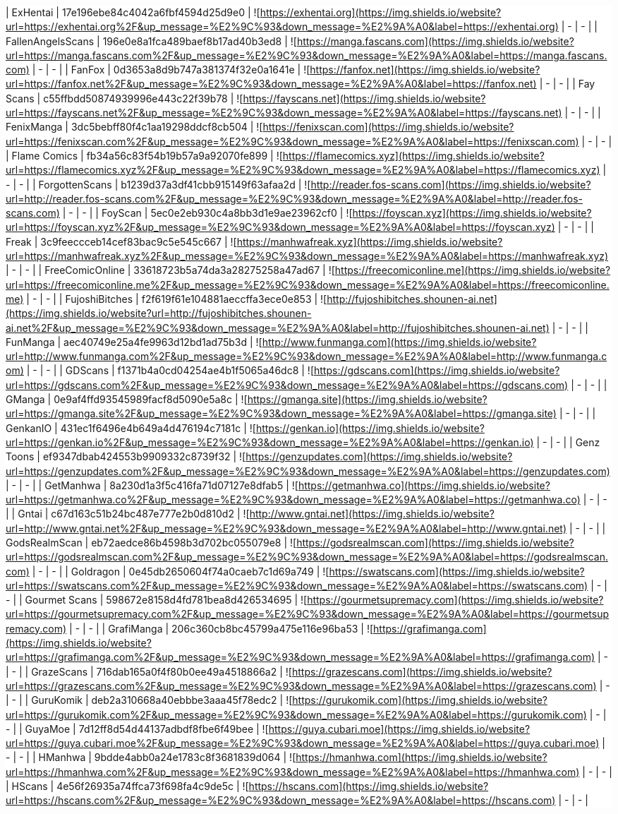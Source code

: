 | ExHentai | 17e196ebe84c4042a6fbf4594d25d9e0 | ![https://exhentai.org](https://img.shields.io/website?url=https://exhentai.org%2F&up_message=%E2%9C%93&down_message=%E2%9A%A0&label=https://exhentai.org) | - | - |
| FallenAngelsScans | 196e0e8a1fca489baef8b17ad40b3ed8 | ![https://manga.fascans.com](https://img.shields.io/website?url=https://manga.fascans.com%2F&up_message=%E2%9C%93&down_message=%E2%9A%A0&label=https://manga.fascans.com) | - | - |
| FanFox | 0d3653a8d9b747a381374f32e0a1641e | ![https://fanfox.net](https://img.shields.io/website?url=https://fanfox.net%2F&up_message=%E2%9C%93&down_message=%E2%9A%A0&label=https://fanfox.net) | - | - |
| Fay Scans | c55ffbdd50874939996e443c22f39b78 | ![https://fayscans.net](https://img.shields.io/website?url=https://fayscans.net%2F&up_message=%E2%9C%93&down_message=%E2%9A%A0&label=https://fayscans.net) | - | - |
| FenixManga | 3dc5bebff80f4c1aa19298ddcf8cb504 | ![https://fenixscan.com](https://img.shields.io/website?url=https://fenixscan.com%2F&up_message=%E2%9C%93&down_message=%E2%9A%A0&label=https://fenixscan.com) | - | - |
| Flame Comics | fb34a56c83f54b19b57a9a92070fe899 | ![https://flamecomics.xyz](https://img.shields.io/website?url=https://flamecomics.xyz%2F&up_message=%E2%9C%93&down_message=%E2%9A%A0&label=https://flamecomics.xyz) | - | - |
| ForgottenScans | b1239d37a3df41cbb915149f63afaa2d | ![http://reader.fos-scans.com](https://img.shields.io/website?url=http://reader.fos-scans.com%2F&up_message=%E2%9C%93&down_message=%E2%9A%A0&label=http://reader.fos-scans.com) | - | - |
| FoyScan | 5ec0e2eb930c4a8bb3d1e9ae23962cf0 | ![https://foyscan.xyz](https://img.shields.io/website?url=https://foyscan.xyz%2F&up_message=%E2%9C%93&down_message=%E2%9A%A0&label=https://foyscan.xyz) | - | - |
| Freak | 3c9feeccceb14cef83bac9c5e545c667 | ![https://manhwafreak.xyz](https://img.shields.io/website?url=https://manhwafreak.xyz%2F&up_message=%E2%9C%93&down_message=%E2%9A%A0&label=https://manhwafreak.xyz) | - | - |
| FreeComicOnline | 33618723b5a74da3a28275258a47ad67 | ![https://freecomiconline.me](https://img.shields.io/website?url=https://freecomiconline.me%2F&up_message=%E2%9C%93&down_message=%E2%9A%A0&label=https://freecomiconline.me) | - | - |
| FujoshiBitches | f2f619f61e104881aeccffa3ece0e853 | ![http://fujoshibitches.shounen-ai.net](https://img.shields.io/website?url=http://fujoshibitches.shounen-ai.net%2F&up_message=%E2%9C%93&down_message=%E2%9A%A0&label=http://fujoshibitches.shounen-ai.net) | - | - |
| FunManga | aec40749e25a4fe9963d12bd1ad75b3d | ![http://www.funmanga.com](https://img.shields.io/website?url=http://www.funmanga.com%2F&up_message=%E2%9C%93&down_message=%E2%9A%A0&label=http://www.funmanga.com) | - | - |
| GDScans | f1371b4a0cd04254ae4b1f5065a46dc8 | ![https://gdscans.com](https://img.shields.io/website?url=https://gdscans.com%2F&up_message=%E2%9C%93&down_message=%E2%9A%A0&label=https://gdscans.com) | - | - |
| GManga | 0e9af4ffd93545989facf8d5090e5a8c | ![https://gmanga.site](https://img.shields.io/website?url=https://gmanga.site%2F&up_message=%E2%9C%93&down_message=%E2%9A%A0&label=https://gmanga.site) | - | - |
| GenkanIO | 431ec1f6496e4b649a4d476194c7181c | ![https://genkan.io](https://img.shields.io/website?url=https://genkan.io%2F&up_message=%E2%9C%93&down_message=%E2%9A%A0&label=https://genkan.io) | - | - |
| Genz Toons | ef9347dbab424553b9909332c8739f32 | ![https://genzupdates.com](https://img.shields.io/website?url=https://genzupdates.com%2F&up_message=%E2%9C%93&down_message=%E2%9A%A0&label=https://genzupdates.com) | - | - |
| GetManhwa | 8a230d1a3f5c416fa71d07127e8dfab5 | ![https://getmanhwa.co](https://img.shields.io/website?url=https://getmanhwa.co%2F&up_message=%E2%9C%93&down_message=%E2%9A%A0&label=https://getmanhwa.co) | - | - |
| Gntai | c67d163c51b24bc487e777e2b0d810d2 | ![http://www.gntai.net](https://img.shields.io/website?url=http://www.gntai.net%2F&up_message=%E2%9C%93&down_message=%E2%9A%A0&label=http://www.gntai.net) | - | - |
| GodsRealmScan | eb72aedce86b4598b3d702bc055079e8 | ![https://godsrealmscan.com](https://img.shields.io/website?url=https://godsrealmscan.com%2F&up_message=%E2%9C%93&down_message=%E2%9A%A0&label=https://godsrealmscan.com) | - | - |
| Goldragon | 0e45db2650604f74a0caeb7c1d69a749 | ![https://swatscans.com](https://img.shields.io/website?url=https://swatscans.com%2F&up_message=%E2%9C%93&down_message=%E2%9A%A0&label=https://swatscans.com) | - | - |
| Gourmet Scans | 598672e8158d4fd781bea8d426534695 | ![https://gourmetsupremacy.com](https://img.shields.io/website?url=https://gourmetsupremacy.com%2F&up_message=%E2%9C%93&down_message=%E2%9A%A0&label=https://gourmetsupremacy.com) | - | - |
| GrafiManga | 206c360cb8bc45799a475e116e96ba53 | ![https://grafimanga.com](https://img.shields.io/website?url=https://grafimanga.com%2F&up_message=%E2%9C%93&down_message=%E2%9A%A0&label=https://grafimanga.com) | - | - |
| GrazeScans | 716dab165a0f4f80b0ee49a4518866a2 | ![https://grazescans.com](https://img.shields.io/website?url=https://grazescans.com%2F&up_message=%E2%9C%93&down_message=%E2%9A%A0&label=https://grazescans.com) | - | - |
| GuruKomik | deb2a310668a40ebbbe3aaa45f78edc2 | ![https://gurukomik.com](https://img.shields.io/website?url=https://gurukomik.com%2F&up_message=%E2%9C%93&down_message=%E2%9A%A0&label=https://gurukomik.com) | - | - |
| GuyaMoe | 7d12ff8d54d44137adbdf8fbe6f49bee | ![https://guya.cubari.moe](https://img.shields.io/website?url=https://guya.cubari.moe%2F&up_message=%E2%9C%93&down_message=%E2%9A%A0&label=https://guya.cubari.moe) | - | - |
| HManhwa | 9bdde4abb0a24e1783c8f3681839d064 | ![https://hmanhwa.com](https://img.shields.io/website?url=https://hmanhwa.com%2F&up_message=%E2%9C%93&down_message=%E2%9A%A0&label=https://hmanhwa.com) | - | - |
| HScans | 4e56f26935a74ffca73f698fa4c9de5c | ![https://hscans.com](https://img.shields.io/website?url=https://hscans.com%2F&up_message=%E2%9C%93&down_message=%E2%9A%A0&label=https://hscans.com) | - | - |